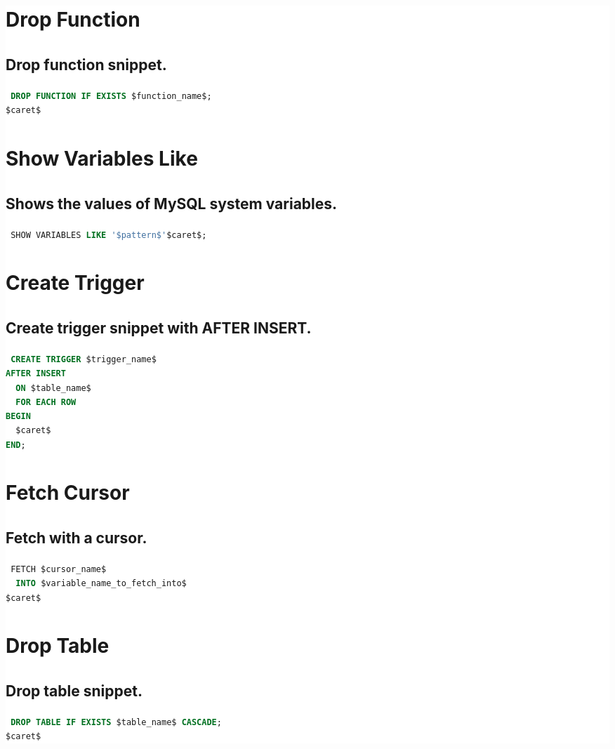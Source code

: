 # Drop Function
## Drop function snippet.

```sql
 DROP FUNCTION IF EXISTS $function_name$;
$caret$
```

# Show Variables Like
## Shows the values of MySQL system variables.

```sql
 SHOW VARIABLES LIKE '$pattern$'$caret$;
```

# Create Trigger
## Create trigger snippet with AFTER INSERT.

```sql
 CREATE TRIGGER $trigger_name$
AFTER INSERT
  ON $table_name$
  FOR EACH ROW
BEGIN
  $caret$
END;
```

# Fetch Cursor
## Fetch with a cursor.

```sql
 FETCH $cursor_name$ 
  INTO $variable_name_to_fetch_into$
$caret$
```

# Drop Table
## Drop table snippet.

```sql
 DROP TABLE IF EXISTS $table_name$ CASCADE;
$caret$
```
